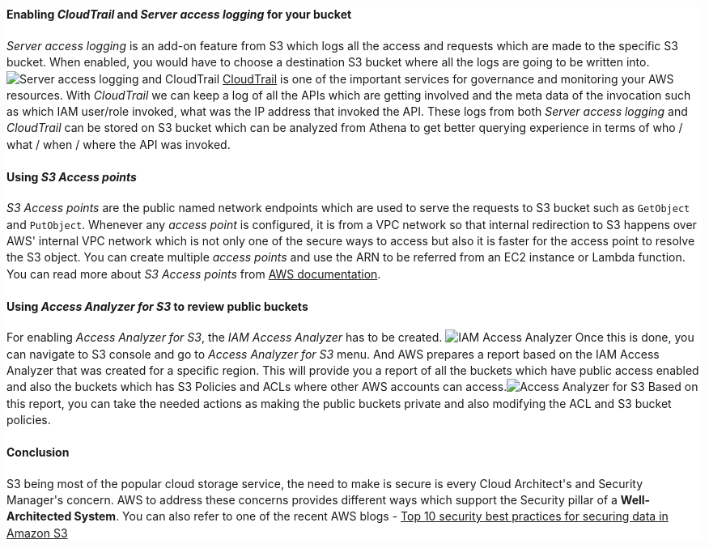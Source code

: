 #### Enabling *CloudTrail* and *Server access logging* for your bucket <a name="enable-cloudtrail-and-logging"></a>
*Server access logging* is an add-on feature from S3 which logs all the access and requests which are made to the specific S3 bucket. When enabled, you would have to choose a destination S3 bucket where all the logs are going to be written into.
![Server access logging and CloudTrail](https://cdn.hashnode.com/res/hashnode/image/upload/v1675784267988/2e604c4e-8728-4ee5-a62c-85f972fb87cb.png)
[CloudTrail](https://aws.amazon.com/cloudtrail/) is one of the important services for governance and monitoring your AWS resources. With *CloudTrail* we can keep a log of all the APIs which are getting involved and the meta data of the invocation such as which IAM user/role invoked, what was the IP address that invoked the API. 
These logs from both *Server access logging* and *CloudTrail* can be stored on S3 bucket which can be analyzed from Athena to get better querying experience in terms of who / what / when / where the API was invoked. 

#### Using *S3 Access points* <a name="access-points"></a>
*S3 Access points* are the public named network endpoints which are used to serve the requests to S3 bucket such as `GetObject` and `PutObject`. Whenever any *access point* is configured, it is from a VPC network so that internal redirection to S3 happens over AWS' internal VPC network which is not only one of the secure ways to access but also it is faster for the access point to resolve the S3 object. You can create multiple *access points* and use the ARN to be referred from an EC2 instance or Lambda function.
You can read more about *S3 Access points* from [AWS documentation](https://docs.aws.amazon.com/AmazonS3/latest/userguide/access-points-policies.html?icmpid=docs_s3_hp_access_points_page).

#### Using *Access Analyzer for S3* to review public buckets <a name="access-analyzer"></a>
For enabling *Access Analyzer for S3*, the *IAM Access Analyzer* has to be created.
![IAM Access Analyzer](https://cdn.hashnode.com/res/hashnode/image/upload/v1675784270441/6a9bec42-6f21-43bd-b33b-0661f641615f.png)
Once this is done, you can navigate to S3 console and go to *Access Analyzer for S3* menu. And AWS prepares a report based on the IAM Access Analyzer that was created for a specific region. This will provide you a report of all the buckets which have public access enabled and also the buckets which has S3 Policies and ACLs where other AWS accounts can access.![Access Analyzer for S3](https://cdn.hashnode.com/res/hashnode/image/upload/v1675784272121/e0fdd190-59e8-4a8b-9354-f75e8e192336.png)
Based on this report, you can take the needed actions as making the public buckets private and also modifying the ACL and S3 bucket policies.

#### Conclusion
S3 being most of the popular cloud storage service, the need to make is secure is every Cloud Architect's and Security Manager's concern. AWS to address these concerns provides different ways which support the Security pillar of a **Well-Architected System**. 
You can also refer to one of the recent AWS blogs - [Top 10 security best practices for securing data in Amazon S3](https://aws.amazon.com/blogs/security/top-10-security-best-practices-for-securing-data-in-amazon-s3/)

